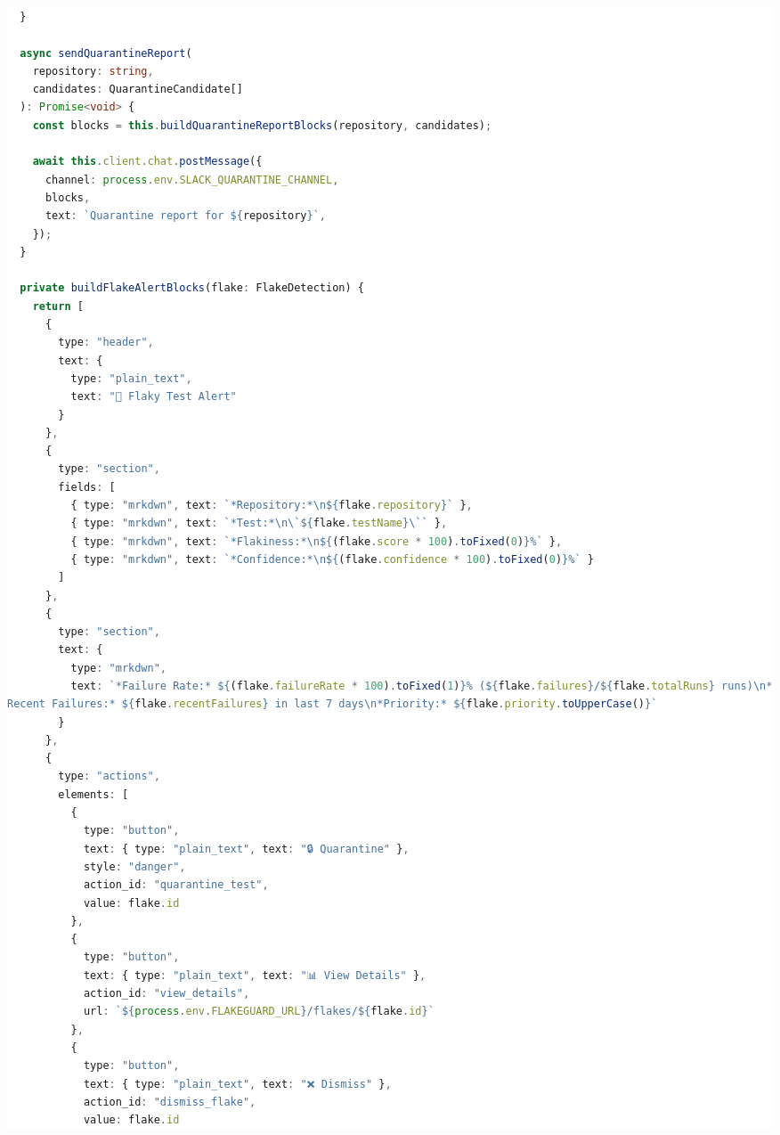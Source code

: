 ```typescript
  }
  
  async sendQuarantineReport(
    repository: string, 
    candidates: QuarantineCandidate[]
  ): Promise<void> {
    const blocks = this.buildQuarantineReportBlocks(repository, candidates);
    
    await this.client.chat.postMessage({
      channel: process.env.SLACK_QUARANTINE_CHANNEL,
      blocks,
      text: `Quarantine report for ${repository}`,
    });
  }
  
  private buildFlakeAlertBlocks(flake: FlakeDetection) {
    return [
      {
        type: "header",
        text: {
          type: "plain_text",
          text: "🚨 Flaky Test Alert"
        }
      },
      {
        type: "section",
        fields: [
          { type: "mrkdwn", text: `*Repository:*\n${flake.repository}` },
          { type: "mrkdwn", text: `*Test:*\n\`${flake.testName}\`` },
          { type: "mrkdwn", text: `*Flakiness:*\n${(flake.score * 100).toFixed(0)}%` },
          { type: "mrkdwn", text: `*Confidence:*\n${(flake.confidence * 100).toFixed(0)}%` }
        ]
      },
      {
        type: "section",
        text: {
          type: "mrkdwn",
          text: `*Failure Rate:* ${(flake.failureRate * 100).toFixed(1)}% (${flake.failures}/${flake.totalRuns} runs)\n*Recent Failures:* ${flake.recentFailures} in last 7 days\n*Priority:* ${flake.priority.toUpperCase()}`
        }
      },
      {
        type: "actions",
        elements: [
          {
            type: "button",
            text: { type: "plain_text", text: "🔒 Quarantine" },
            style: "danger",
            action_id: "quarantine_test",
            value: flake.id
          },
          {
            type: "button",
            text: { type: "plain_text", text: "📊 View Details" },
            action_id: "view_details",
            url: `${process.env.FLAKEGUARD_URL}/flakes/${flake.id}`
          },
          {
            type: "button",
            text: { type: "plain_text", text: "❌ Dismiss" },
            action_id: "dismiss_flake",
            value: flake.id
```